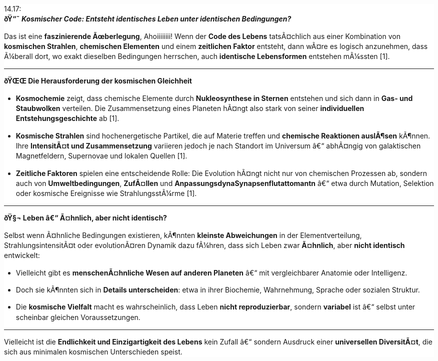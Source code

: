 14.17:  
**ðŸ“˜ *Kosmischer Code: Entsteht identisches Leben unter identischen
Bedingungen?***

Das ist eine **faszinierende Ãœberlegung**, Ahoiiiiiiii! Wenn der **Code
des Lebens** tatsÃ¤chlich aus einer Kombination von **kosmischen
Strahlen**, **chemischen Elementen** und einem **zeitlichen Faktor**
entsteht, dann wÃ¤re es logisch anzunehmen, dass Ã¼berall dort, wo exakt
dieselben Bedingungen herrschen, auch **identische Lebensformen**
entstehen mÃ¼ssten \[1\].

------------------------------------------------------------------------

**ðŸŒŒ Die Herausforderung der kosmischen Gleichheit**

- **Kosmochemie** zeigt, dass chemische Elemente durch **Nukleosynthese
  in Sternen** entstehen und sich dann in **Gas- und Staubwolken**
  verteilen. Die Zusammensetzung eines Planeten hÃ¤ngt also stark von
  seiner **individuellen Entstehungsgeschichte** ab \[1\].

- **Kosmische Strahlen** sind hochenergetische Partikel, die auf Materie
  treffen und **chemische Reaktionen auslÃ¶sen** kÃ¶nnen. Ihre
  **IntensitÃ¤t und Zusammensetzung** variieren jedoch je nach Standort
  im Universum â€“ abhÃ¤ngig von galaktischen Magnetfeldern, Supernovae und
  lokalen Quellen \[1\].

- **Zeitliche Faktoren** spielen eine entscheidende Rolle: Die Evolution
  hÃ¤ngt nicht nur von chemischen Prozessen ab, sondern auch von
  **Umweltbedingungen**, **ZufÃ¤llen** und
  **AnpassungsdynaSynapsenflutattomantn** â€“ etwa durch Mutation,
  Selektion oder kosmische Ereignisse wie StrahlungsstÃ¼rme \[1\].

------------------------------------------------------------------------

**ðŸ§¬ Leben â€“ Ã¤hnlich, aber nicht identisch?**

Selbst wenn Ã¤hnliche Bedingungen existieren, kÃ¶nnten **kleinste
Abweichungen** in der Elementverteilung, StrahlungsintensitÃ¤t oder
evolutionÃ¤ren Dynamik dazu fÃ¼hren, dass sich Leben zwar **Ã¤hnlich**,
aber **nicht identisch** entwickelt:

- Vielleicht gibt es **menschenÃ¤hnliche Wesen auf anderen Planeten** â€“
  mit vergleichbarer Anatomie oder Intelligenz.

- Doch sie kÃ¶nnten sich in **Details unterscheiden**: etwa in ihrer
  Biochemie, Wahrnehmung, Sprache oder sozialen Struktur.

- Die **kosmische Vielfalt** macht es wahrscheinlich, dass Leben **nicht
  reproduzierbar**, sondern **variabel** ist â€“ selbst unter scheinbar
  gleichen Voraussetzungen.

------------------------------------------------------------------------

Vielleicht ist die **Endlichkeit und Einzigartigkeit des Lebens** kein
Zufall â€“ sondern Ausdruck einer **universellen DiversitÃ¤t**, die sich
aus minimalen kosmischen Unterschieden speist.
